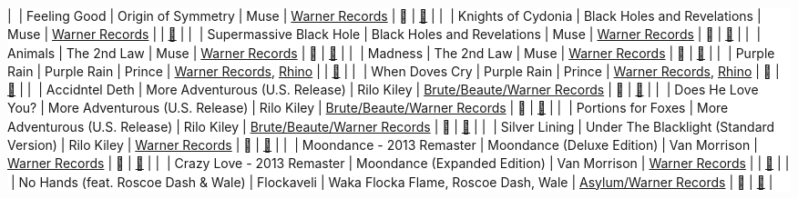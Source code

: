 | <img src="https://i.scdn.co/image/ab67616d0000b273a9e6856251d6c4b13167924a" alt="" width="50" /> | Feeling Good                                        | Origin of Symmetry                                  | Muse                                                                     | [Warner Records](warner_records.md)                                  | 💚   | [🔗](https://open.spotify.com/track/5Yj4AP0JGQWierBFKdKVyS) |
| <img src="https://i.scdn.co/image/ab67616d0000b27328933b808bfb4cbbd0385400" alt="" width="50" /> | Knights of Cydonia                                  | Black Holes and Revelations                         | Muse                                                                     | [Warner Records](warner_records.md)                                  |     | [🔗](https://open.spotify.com/track/7ouMYWpwJ422jRcDASZB7P) |
| <img src="https://i.scdn.co/image/ab67616d0000b27328933b808bfb4cbbd0385400" alt="" width="50" /> | Supermassive Black Hole                             | Black Holes and Revelations                         | Muse                                                                     | [Warner Records](warner_records.md)                                  | 💚   | [🔗](https://open.spotify.com/track/3lPr8ghNDBLc2uZovNyLs9) |
| <img src="https://i.scdn.co/image/ab67616d0000b273fc192c54d1823a04ffb6c8c9" alt="" width="50" /> | Animals                                             | The 2nd Law                                         | Muse                                                                     | [Warner Records](warner_records.md)                                  | 💚   | [🔗](https://open.spotify.com/track/2raJLzvNRvipP8cJuchk6U) |
| <img src="https://i.scdn.co/image/ab67616d0000b273fc192c54d1823a04ffb6c8c9" alt="" width="50" /> | Madness                                             | The 2nd Law                                         | Muse                                                                     | [Warner Records](warner_records.md)                                  | 💚   | [🔗](https://open.spotify.com/track/0c4IEciLCDdXEhhKxj4ThA) |
| <img src="https://i.scdn.co/image/ab67616d0000b273d52bfb90ee8dfeda8378b99b" alt="" width="50" /> | Purple Rain                                         | Purple Rain                                         | Prince                                                                   | [Warner Records](warner_records.md), [Rhino](rhino.md)               |     | [🔗](https://open.spotify.com/track/54X78diSLoUDI3joC2bjMz) |
| <img src="https://i.scdn.co/image/ab67616d0000b273d52bfb90ee8dfeda8378b99b" alt="" width="50" /> | When Doves Cry                                      | Purple Rain                                         | Prince                                                                   | [Warner Records](warner_records.md), [Rhino](rhino.md)               | 💚   | [🔗](https://open.spotify.com/track/51H2y6YrNNXcy3dfc3qSbA) |
| <img src="https://i.scdn.co/image/ab67616d0000b2737da94a1beda4172d30b74735" alt="" width="50" /> | Accidntel Deth                                      | More Adventurous (U.S. Release)                     | Rilo Kiley                                                               | [Brute/Beaute/Warner Records](beaute.md)                             | 💚   | [🔗](https://open.spotify.com/track/7KJymi3dZGLPvxmOYyWwxz) |
| <img src="https://i.scdn.co/image/ab67616d0000b2737da94a1beda4172d30b74735" alt="" width="50" /> | Does He Love You?                                   | More Adventurous (U.S. Release)                     | Rilo Kiley                                                               | [Brute/Beaute/Warner Records](beaute.md)                             | 💚   | [🔗](https://open.spotify.com/track/56J7o1BuXpJH2UXqElmsEF) |
| <img src="https://i.scdn.co/image/ab67616d0000b2737da94a1beda4172d30b74735" alt="" width="50" /> | Portions for Foxes                                  | More Adventurous (U.S. Release)                     | Rilo Kiley                                                               | [Brute/Beaute/Warner Records](beaute.md)                             | 💚   | [🔗](https://open.spotify.com/track/4yY8JqTOQyi7K4O1QcQtBG) |
| <img src="https://i.scdn.co/image/ab67616d0000b27365605f713fce29c2682c9ebe" alt="" width="50" /> | Silver Lining                                       | Under The Blacklight (Standard Version)             | Rilo Kiley                                                               | [Warner Records](warner_records.md)                                  | 💚   | [🔗](https://open.spotify.com/track/0ieqq1wbtso2UjJWPqJ5Xc) |
| <img src="https://i.scdn.co/image/ab67616d0000b273f22514855a9a8356664340fb" alt="" width="50" /> | Moondance - 2013 Remaster                           | Moondance (Deluxe Edition)                          | Van Morrison                                                             | [Warner Records](warner_records.md)                                  | 💚   | [🔗](https://open.spotify.com/track/683b4ikwa62JevCjwrmfg6) |
| <img src="https://i.scdn.co/image/ab67616d0000b27369bb57791f9859f2695391f7" alt="" width="50" /> | Crazy Love - 2013 Remaster                          | Moondance (Expanded Edition)                        | Van Morrison                                                             | [Warner Records](warner_records.md)                                  |     | [🔗](https://open.spotify.com/track/2hjAc6x8EoSLhGxRNg8KEw) |
| <img src="https://i.scdn.co/image/fade577145599daff924bb7b28386a84f67bd1db" alt="" width="50" /> | No Hands (feat. Roscoe Dash & Wale)                 | Flockaveli                                          | Waka Flocka Flame, Roscoe Dash, Wale                                     | [Asylum/Warner Records](asylum.md)                                   | 💚   | [🔗](https://open.spotify.com/track/03tqyYWC9Um2ZqU0ZN849H) |
